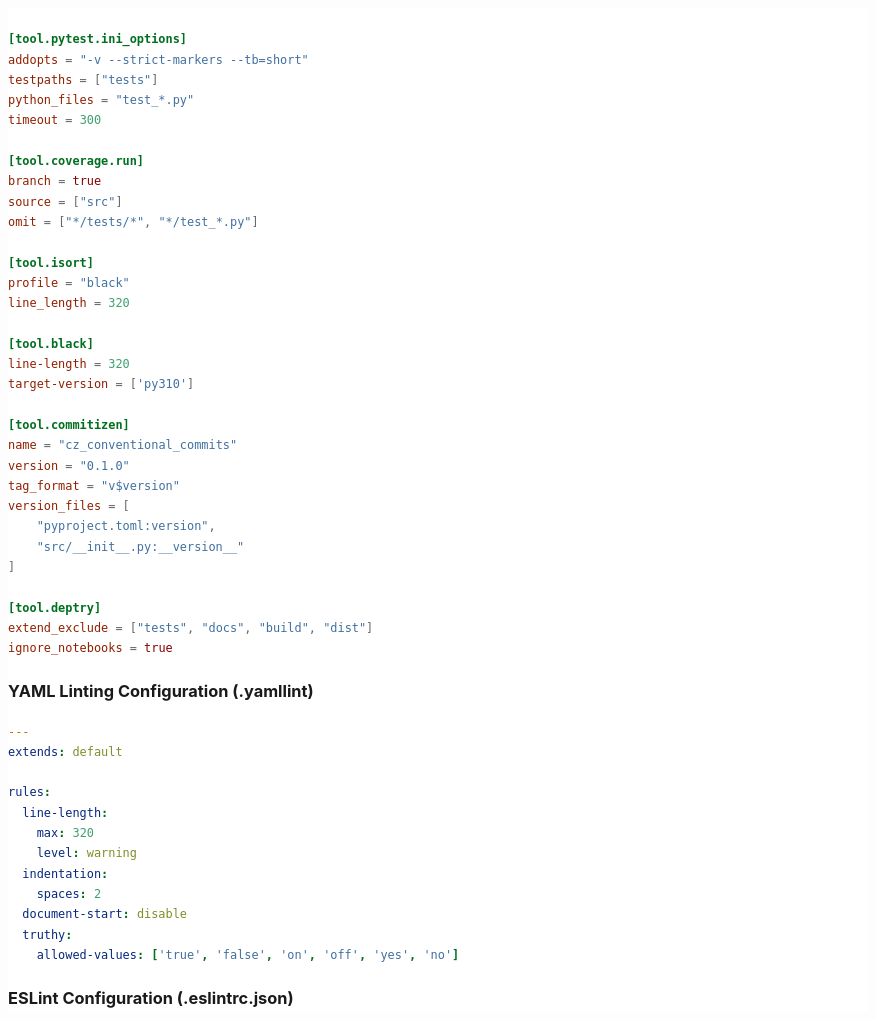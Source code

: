 ```toml

[tool.pytest.ini_options]
addopts = "-v --strict-markers --tb=short"
testpaths = ["tests"]
python_files = "test_*.py"
timeout = 300

[tool.coverage.run]
branch = true
source = ["src"]
omit = ["*/tests/*", "*/test_*.py"]

[tool.isort]
profile = "black"
line_length = 320

[tool.black]
line-length = 320
target-version = ['py310']

[tool.commitizen]
name = "cz_conventional_commits"
version = "0.1.0"
tag_format = "v$version"
version_files = [
    "pyproject.toml:version",
    "src/__init__.py:__version__"
]

[tool.deptry]
extend_exclude = ["tests", "docs", "build", "dist"]
ignore_notebooks = true
```

### YAML Linting Configuration (.yamllint)

```yaml
---
extends: default

rules:
  line-length:
    max: 320
    level: warning
  indentation:
    spaces: 2
  document-start: disable
  truthy:
    allowed-values: ['true', 'false', 'on', 'off', 'yes', 'no']
```

### ESLint Configuration (.eslintrc.json)
